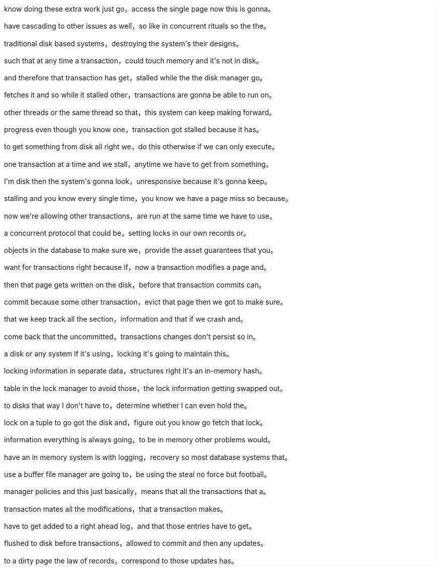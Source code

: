 know doing these extra work just go，access the single page now this is gonna。

have cascading to other issues as well，so like in concurrent rituals so the the。

traditional disk based systems，destroying the system's their designs。

such that at any time a transaction，could touch memory and it's not in disk。

and therefore that transaction has get，stalled while the the disk manager go。

fetches it and so while it stalled other，transactions are gonna be able to run on。

other threads or the same thread so that，this system can keep making forward。

progress even though you know one，transaction got stalled because it has。

to get something from disk all right we，do this otherwise if we can only execute。

one transaction at a time and we stall，anytime we have to get from something。

I'm disk then the system's gonna look，unresponsive because it's gonna keep。

stalling and you know every single time，you know we have a page miss so because。

now we're allowing other transactions，are run at the same time we have to use。

a concurrent protocol that could be，setting locks in our own records or。

objects in the database to make sure we，provide the asset guarantees that you。

want for transactions right because if，now a transaction modifies a page and。

then that page gets written on the disk，before that transaction commits can。

commit because some other transaction，evict that page then we got to make sure。

that we keep track all the section，information and that if we crash and。

come back that the uncommitted，transactions changes don't persist so in。

a disk or any system if it's using，locking it's going to maintain this。

locking information in separate data，structures right it's an in-memory hash。

table in the lock manager to avoid those，the lock information getting swapped out。

to disks that way I don't have to，determine whether I can even hold the。

lock on a tuple to go got the disk and，figure out you know go fetch that lock。

information everything is always going，to be in memory other problems would。

have an in memory system is with logging，recovery so most database systems that。

use a buffer file manager are going to，be using the steal no force but football。

manager policies and this just basically，means that all the transactions that a。

transaction mates all the modifications，that a transaction makes。

have to get added to a right ahead log，and that those entries have to get。

flushed to disk before transactions，allowed to commit and then any updates。

to a dirty page the law of records，correspond to those updates has。
